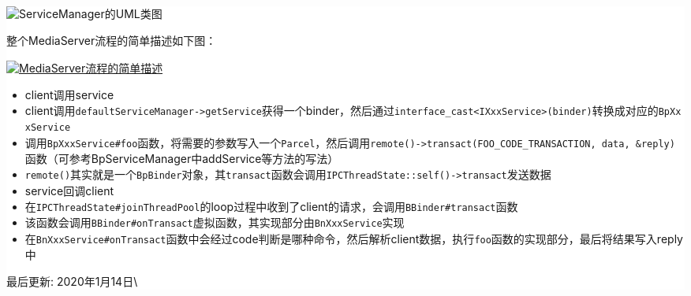 ![ServiceManager的UML类图](https://blog.yorek.xyz/assets/images/android/binder\_service\_manager\_uml.png)

整个MediaServer流程的简单描述如下图：

[![MediaServer流程的简单描述](https://blog.yorek.xyz/assets/images/android/binder\_mediaserver\_progress.png)](https://blog.yorek.xyz/assets/images/android/binder\_mediaserver\_progress.png)

* client调用service
* client调用`defaultServiceManager->getService`获得一个binder，然后通过`interface_cast<IXxxService>(binder)`转换成对应的`BpXxxService`
* 调用`BpXxxService#foo`函数，将需要的参数写入一个`Parcel`，然后调用`remote()->transact(FOO_CODE_TRANSACTION, data, &reply)`函数（可参考BpServiceManager中addService等方法的写法）
* `remote()`其实就是一个`BpBinder`对象，其`transact`函数会调用`IPCThreadState::self()->transact`发送数据
* service回调client
* 在`IPCThreadState#joinThreadPool`的loop过程中收到了client的请求，会调用`BBinder#transact`函数
* 该函数会调用`BBinder#onTransact`虚拟函数，其实现部分由`BnXxxService`实现
* 在`BnXxxService#onTransact`函数中会经过code判断是哪种命令，然后解析client数据，执行`foo`函数的实现部分，最后将结果写入reply中

最后更新: 2020年1月14日\
